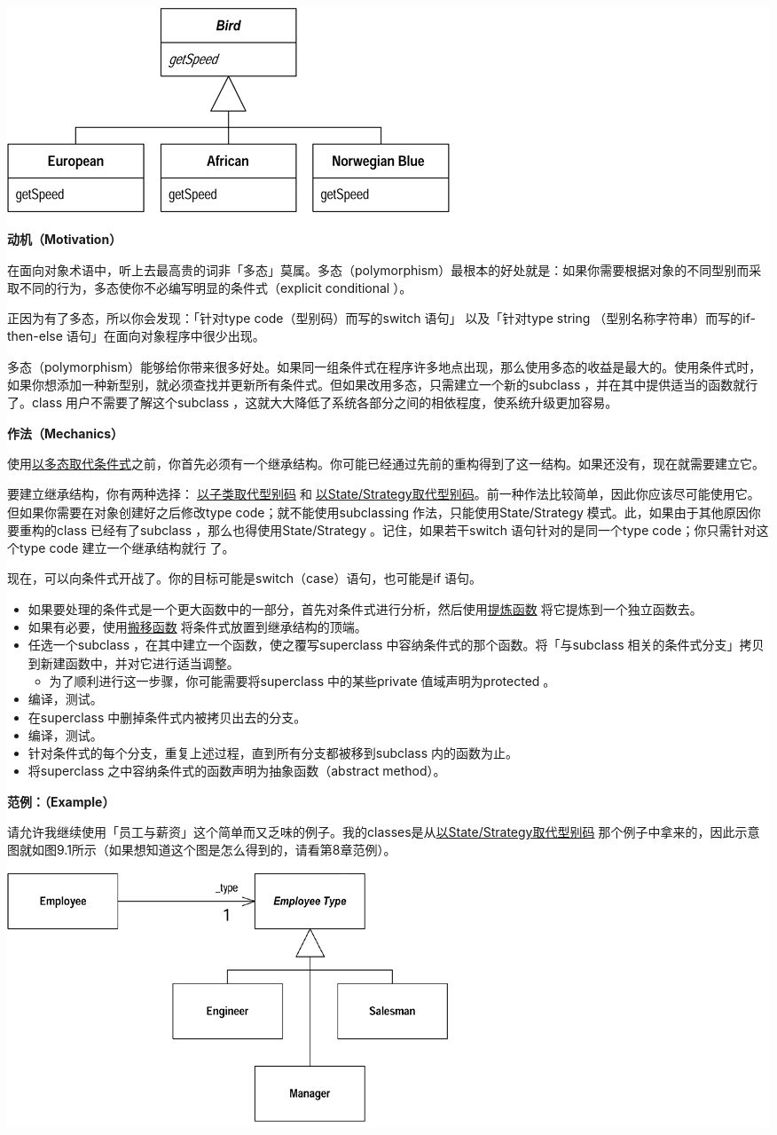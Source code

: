 ![](../images/09fig01a.gif)

**动机（Motivation）**

在面向对象术语中，听上去最高贵的词非「多态」莫属。多态（polymorphism）最根本的好处就是：如果你需要根据对象的不同型别而采取不同的行为，多态使你不必编写明显的条件式（explicit conditional ）。

正因为有了多态，所以你会发现：「针对type code（型别码）而写的switch 语句」 以及「针对type string （型别名称字符串）而写的if-then-else 语句」在面向对象程序中很少出现。

多态（polymorphism）能够给你带来很多好处。如果同一组条件式在程序许多地点出现，那么使用多态的收益是最大的。使用条件式时，如果你想添加一种新型别，就必须查找并更新所有条件式。但如果改用多态，只需建立一个新的subclass ，并在其中提供适当的函数就行了。class 用户不需要了解这个subclass ，这就大大降低了系统各部分之间的相依程度，使系统升级更加容易。

**作法（Mechanics）**

使用[以多态取代条件式](simplifying-conditional-expressions.md#_6)之前，你首先必须有一个继承结构。你可能已经通过先前的重构得到了这一结构。如果还没有，现在就需要建立它。

要建立继承结构，你有两种选择： [以子类取代型别码](organizing-data.md#_14) 和 [以State/Strategy取代型别码](organizing-data.md#statestrategy)。前一种作法比较简单，因此你应该尽可能使用它。但如果你需要在对象创建好之后修改type code；就不能使用subclassing 作法，只能使用State/Strategy 模式。此，如果由于其他原因你要重构的class 已经有了subclass ，那么也得使用State/Strategy 。记住，如果若干switch 语句针对的是同一个type code；你只需针对这个type code 建立一个继承结构就行 了。

现在，可以向条件式开战了。你的目标可能是switch（case）语句，也可能是if 语句。

- 如果要处理的条件式是一个更大函数中的一部分，首先对条件式进行分析，然后使用[提炼函数](composing-methods.md#_1) 将它提炼到一个独立函数去。
- 如果有必要，使用[搬移函数](moving-features-between-objects.md#_3) 将条件式放置到继承结构的顶端。
- 任选一个subclass ，在其中建立一个函数，使之覆写superclass 中容纳条件式的那个函数。将「与subclass 相关的条件式分支」拷贝到新建函数中，并对它进行适当调整。
    - 为了顺利进行这一步骤，你可能需要将superclass 中的某些private 值域声明为protected 。
- 编译，测试。
- 在superclass 中删掉条件式内被拷贝出去的分支。
- 编译，测试。
- 针对条件式的每个分支，重复上述过程，直到所有分支都被移到subclass 内的函数为止。
- 将superclass 之中容纳条件式的函数声明为抽象函数（abstract method）。


**范例：（Example）**

请允许我继续使用「员工与薪资」这个简单而又乏味的例子。我的classes是从[以State/Strategy取代型别码](organizing-data.md#statestrategy) 那个例子中拿来的，因此示意图就如图9.1所示（如果想知道这个图是怎么得到的，请看第8章范例）。


![](../images/09fig01.gif)